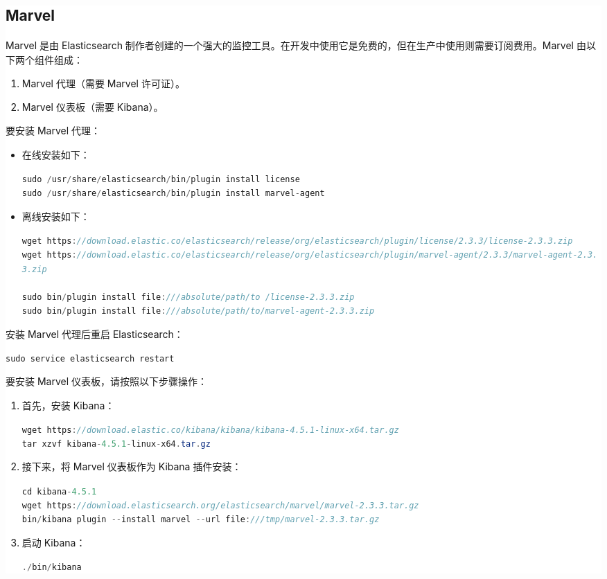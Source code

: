## Marvel

Marvel 是由 Elasticsearch 制作者创建的一个强大的监控工具。在开发中使用它是免费的，但在生产中使用则需要订阅费用。Marvel 由以下两个组件组成：

1.  Marvel 代理（需要 Marvel 许可证）。

1.  Marvel 仪表板（需要 Kibana）。

要安装 Marvel 代理：

+   在线安装如下：

    ```java
    sudo /usr/share/elasticsearch/bin/plugin install license
    sudo /usr/share/elasticsearch/bin/plugin install marvel-agent
    ```

+   离线安装如下：

    ```java
    wget https://download.elastic.co/elasticsearch/release/org/elasticsearch/plugin/license/2.3.3/license-2.3.3.zip
    wget https://download.elastic.co/elasticsearch/release/org/elasticsearch/plugin/marvel-agent/2.3.3/marvel-agent-2.3.3.zip

    sudo bin/plugin install file:///absolute/path/to /license-2.3.3.zip
    sudo bin/plugin install file:///absolute/path/to/marvel-agent-2.3.3.zip 

    ```

安装 Marvel 代理后重启 Elasticsearch：

```java
sudo service elasticsearch restart

```

要安装 Marvel 仪表板，请按照以下步骤操作：

1.  首先，安装 Kibana：

    ```java
    wget https://download.elastic.co/kibana/kibana/kibana-4.5.1-linux-x64.tar.gz
    tar xzvf kibana-4.5.1-linux-x64.tar.gz

    ```

1.  接下来，将 Marvel 仪表板作为 Kibana 插件安装：

    ```java
    cd kibana-4.5.1
    wget https://download.elasticsearch.org/elasticsearch/marvel/marvel-2.3.3.tar.gz
    bin/kibana plugin --install marvel --url file:///tmp/marvel-2.3.3.tar.gz

    ```

1.  启动 Kibana：

    ```java
    ./bin/kibana
